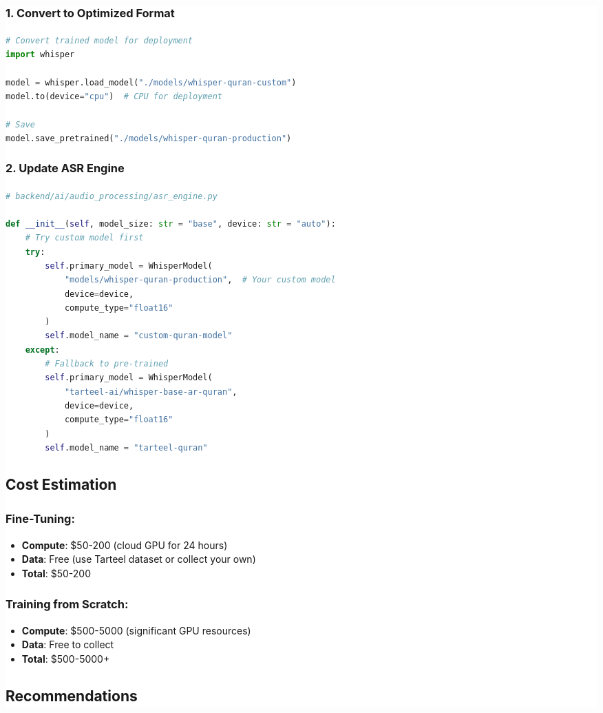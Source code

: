 ### 1. Convert to Optimized Format

```python
# Convert trained model for deployment
import whisper

model = whisper.load_model("./models/whisper-quran-custom")
model.to(device="cpu")  # CPU for deployment

# Save
model.save_pretrained("./models/whisper-quran-production")
```

### 2. Update ASR Engine

```python
# backend/ai/audio_processing/asr_engine.py

def __init__(self, model_size: str = "base", device: str = "auto"):
    # Try custom model first
    try:
        self.primary_model = WhisperModel(
            "models/whisper-quran-production",  # Your custom model
            device=device,
            compute_type="float16"
        )
        self.model_name = "custom-quran-model"
    except:
        # Fallback to pre-trained
        self.primary_model = WhisperModel(
            "tarteel-ai/whisper-base-ar-quran",
            device=device,
            compute_type="float16"
        )
        self.model_name = "tarteel-quran"
```

## Cost Estimation

### Fine-Tuning:
- **Compute**: $50-200 (cloud GPU for 24 hours)
- **Data**: Free (use Tarteel dataset or collect your own)
- **Total**: $50-200

### Training from Scratch:
- **Compute**: $500-5000 (significant GPU resources)
- **Data**: Free to collect
- **Total**: $500-5000+

## Recommendations
